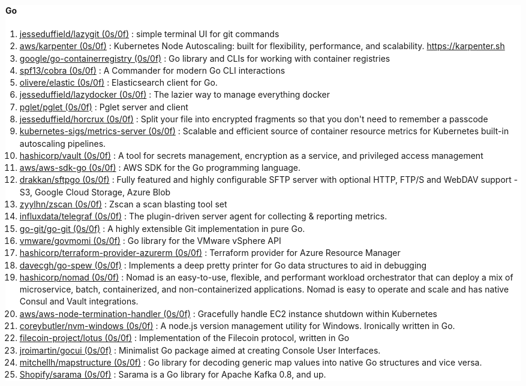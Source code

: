 #### Go
1. [jesseduffield/lazygit (0s/0f)](https://github.com/jesseduffield/lazygit) : simple terminal UI for git commands
2. [aws/karpenter (0s/0f)](https://github.com/aws/karpenter) : Kubernetes Node Autoscaling: built for flexibility, performance, and scalability. https://karpenter.sh
3. [google/go-containerregistry (0s/0f)](https://github.com/google/go-containerregistry) : Go library and CLIs for working with container registries
4. [spf13/cobra (0s/0f)](https://github.com/spf13/cobra) : A Commander for modern Go CLI interactions
5. [olivere/elastic (0s/0f)](https://github.com/olivere/elastic) : Elasticsearch client for Go.
6. [jesseduffield/lazydocker (0s/0f)](https://github.com/jesseduffield/lazydocker) : The lazier way to manage everything docker
7. [pglet/pglet (0s/0f)](https://github.com/pglet/pglet) : Pglet server and client
8. [jesseduffield/horcrux (0s/0f)](https://github.com/jesseduffield/horcrux) : Split your file into encrypted fragments so that you don't need to remember a passcode
9. [kubernetes-sigs/metrics-server (0s/0f)](https://github.com/kubernetes-sigs/metrics-server) : Scalable and efficient source of container resource metrics for Kubernetes built-in autoscaling pipelines.
10. [hashicorp/vault (0s/0f)](https://github.com/hashicorp/vault) : A tool for secrets management, encryption as a service, and privileged access management
11. [aws/aws-sdk-go (0s/0f)](https://github.com/aws/aws-sdk-go) : AWS SDK for the Go programming language.
12. [drakkan/sftpgo (0s/0f)](https://github.com/drakkan/sftpgo) : Fully featured and highly configurable SFTP server with optional HTTP, FTP/S and WebDAV support - S3, Google Cloud Storage, Azure Blob
13. [zyylhn/zscan (0s/0f)](https://github.com/zyylhn/zscan) : Zscan a scan blasting tool set
14. [influxdata/telegraf (0s/0f)](https://github.com/influxdata/telegraf) : The plugin-driven server agent for collecting & reporting metrics.
15. [go-git/go-git (0s/0f)](https://github.com/go-git/go-git) : A highly extensible Git implementation in pure Go.
16. [vmware/govmomi (0s/0f)](https://github.com/vmware/govmomi) : Go library for the VMware vSphere API
17. [hashicorp/terraform-provider-azurerm (0s/0f)](https://github.com/hashicorp/terraform-provider-azurerm) : Terraform provider for Azure Resource Manager
18. [davecgh/go-spew (0s/0f)](https://github.com/davecgh/go-spew) : Implements a deep pretty printer for Go data structures to aid in debugging
19. [hashicorp/nomad (0s/0f)](https://github.com/hashicorp/nomad) : Nomad is an easy-to-use, flexible, and performant workload orchestrator that can deploy a mix of microservice, batch, containerized, and non-containerized applications. Nomad is easy to operate and scale and has native Consul and Vault integrations.
20. [aws/aws-node-termination-handler (0s/0f)](https://github.com/aws/aws-node-termination-handler) : Gracefully handle EC2 instance shutdown within Kubernetes
21. [coreybutler/nvm-windows (0s/0f)](https://github.com/coreybutler/nvm-windows) : A node.js version management utility for Windows. Ironically written in Go.
22. [filecoin-project/lotus (0s/0f)](https://github.com/filecoin-project/lotus) : Implementation of the Filecoin protocol, written in Go
23. [jroimartin/gocui (0s/0f)](https://github.com/jroimartin/gocui) : Minimalist Go package aimed at creating Console User Interfaces.
24. [mitchellh/mapstructure (0s/0f)](https://github.com/mitchellh/mapstructure) : Go library for decoding generic map values into native Go structures and vice versa.
25. [Shopify/sarama (0s/0f)](https://github.com/Shopify/sarama) : Sarama is a Go library for Apache Kafka 0.8, and up.
